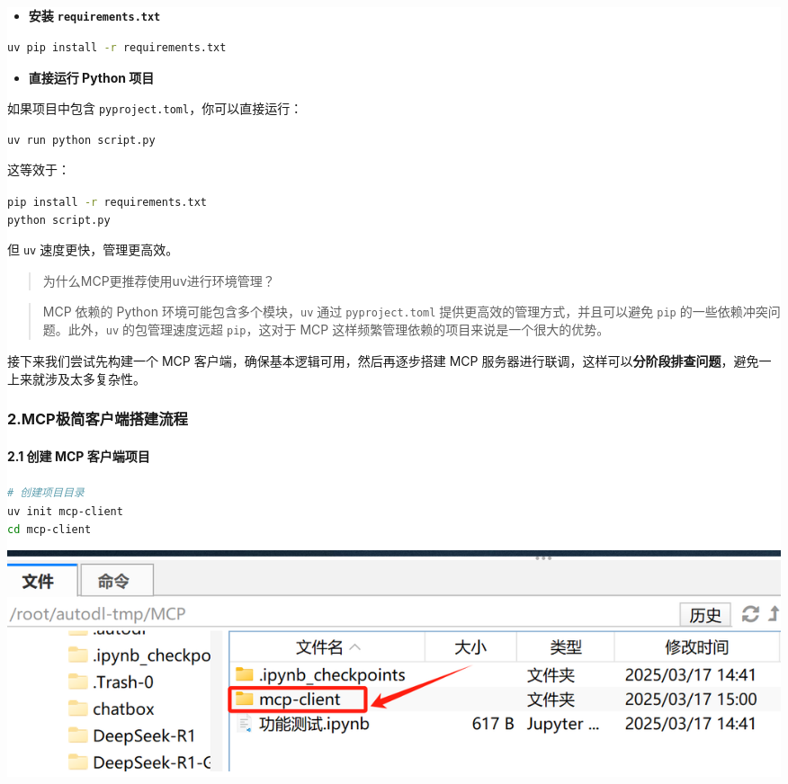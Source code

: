 - **安装** **`requirements.txt`**

```Bash
uv pip install -r requirements.txt
```

- **直接运行 Python 项目**

如果项目中包含 `pyproject.toml`，你可以直接运行：

```Bash
uv run python script.py
```

这等效于：

```Bash
pip install -r requirements.txt
python script.py
```

但 `uv` 速度更快，管理更高效。

> 为什么MCP更推荐使用uv进行环境管理？

> MCP 依赖的 Python 环境可能包含多个模块，`uv` 通过 `pyproject.toml` 提供更高效的管理方式，并且可以避免 `pip` 的一些依赖冲突问题。此外，`uv` 的包管理速度远超 `pip`，这对于 MCP 这样频繁管理依赖的项目来说是一个很大的优势。

接下来我们尝试先构建一个 MCP 客户端，确保基本逻辑可用，然后再逐步搭建 MCP 服务器进行联调，这样可以**分阶段排查问题**，避免一上来就涉及太多复杂性。

### 2.MCP极简客户端搭建流程

#### 2.1 创建 MCP 客户端项目

```Bash
# 创建项目目录
uv init mcp-client
cd mcp-client
```

![img](./7%E6%9C%8815%E6%97%A5%E8%AE%B0%E5%BD%95.assets/1752565700873-10.png)
